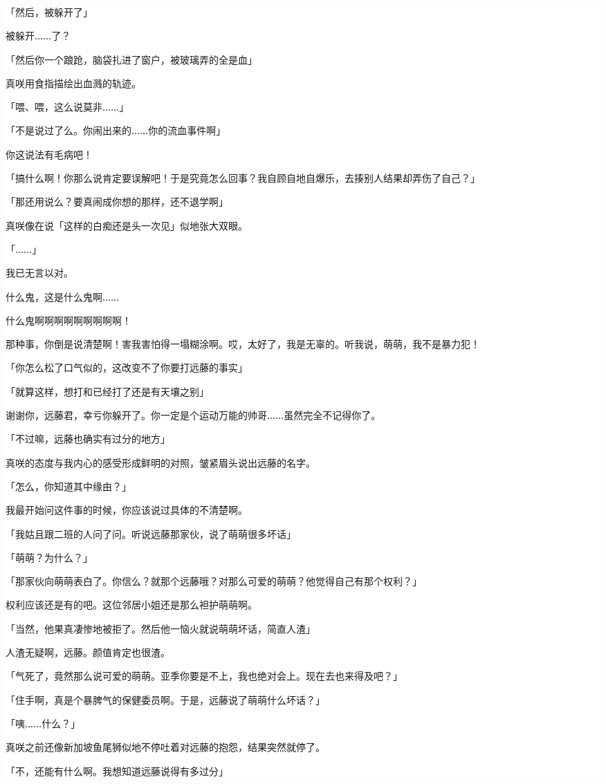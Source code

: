 「然后，被躲开了」

被躲开……了？

「然后你一个踉跄，脑袋扎进了窗户，被玻璃弄的全是血」

真咲用食指描绘出血溅的轨迹。

「喂、喂，这么说莫非……」

「不是说过了么。你闹出来的……你的流血事件啊」

你这说法有毛病吧！

「搞什么啊！你那么说肯定要误解吧！于是究竟怎么回事？我自顾自地自爆乐，去揍别人结果却弄伤了自己？」

「那还用说么？要真闹成你想的那样，还不退学啊」

真咲像在说「这样的白痴还是头一次见」似地张大双眼。

「……」

我已无言以对。

什么鬼，这是什么鬼啊……

什么鬼啊啊啊啊啊啊啊啊啊！

那种事，你倒是说清楚啊！害我害怕得一塌糊涂啊。哎，太好了，我是无辜的。听我说，萌萌，我不是暴力犯！

「你怎么松了口气似的，这改变不了你要打远藤的事实」

「就算这样，想打和已经打了还是有天壤之别」

谢谢你，远藤君，幸亏你躲开了。你一定是个运动万能的帅哥……虽然完全不记得你了。

「不过嘛，远藤也确实有过分的地方」

真咲的态度与我内心的感受形成鲜明的对照，皱紧眉头说出远藤的名字。

「怎么，你知道其中缘由？」

我最开始问这件事的时候，你应该说过具体的不清楚啊。

「我姑且跟二班的人问了问。听说远藤那家伙，说了萌萌很多坏话」

「萌萌？为什么？」

「那家伙向萌萌表白了。你信么？就那个远藤哦？对那么可爱的萌萌？他觉得自己有那个权利？」

权利应该还是有的吧。这位邻居小姐还是那么袒护萌萌啊。

「当然，他果真凄惨地被拒了。然后他一恼火就说萌萌坏话，简直人渣」

人渣无疑啊，远藤。颜值肯定也很渣。

「气死了，竟然那么说可爱的萌萌。亚季你要是不上，我也绝对会上。现在去也来得及吧？」

「住手啊，真是个暴脾气的保健委员啊。于是，远藤说了萌萌什么坏话？」

「咦……什么？」

真咲之前还像新加坡鱼尾狮似地不停吐着对远藤的抱怨，结果突然就停了。

「不，还能有什么啊。我想知道远藤说得有多过分」
